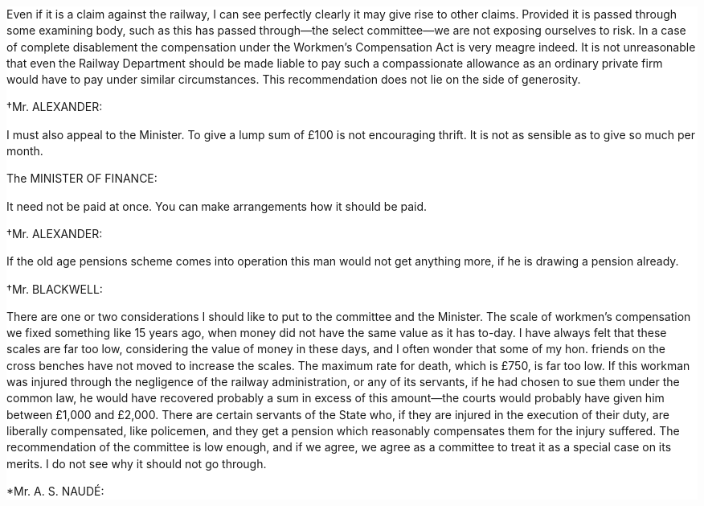 <p>Even if it is a claim against the railway, I can see perfectly clearly it may give rise to other claims. Provided it is passed through some examining body, such as this has passed through&#x2014;the select committee&#x2014;we are not exposing ourselves to risk. In a case of complete disablement the compensation under the Workmen&#x2019;s Compensation Act is very meagre indeed. It is not unreasonable that even the Railway Department should be made liable to pay such a compassionate allowance as an ordinary private firm would have to pay under similar circumstances. This recommendation does not lie on the side of generosity.</p>

</speech>

<speech by="#alexander">

<from>&#x2020;Mr. <person refersTo="hansard_za">ALEXANDER</person>:</from>

<p>I must also appeal to the Minister. To give a lump sum of £100 is not encouraging thrift. It is not as sensible as to give so much per month.</p>

</speech>

<speech by="#minister_of_finance">

<from>The <person refersTo="hansard_za">MINISTER OF FINANCE</person>:</from>

<p>It need not be paid at once. You can make arrangements how it should be paid.</p>

</speech>

<speech by="#alexander">

<from>&#x2020;Mr. <person refersTo="hansard_za">ALEXANDER</person>:</from>

<p>If the old age pensions scheme comes into operation this man would not get anything more, if he is drawing a pension already.</p>

</speech>

<speech by="#blackwell">

<from>&#x2020;Mr. <person refersTo="hansard_za">BLACKWELL</person>:</from>

<p>There are one or two considerations I should like to put to the committee and the Minister. The scale of workmen&#x2019;s compensation we fixed something like 15 years ago, when money did not have the same value as it has to-day. I have always felt that these scales are far too low, considering the value of money in these days, and I often wonder that some of my hon. friends on the cross benches have not moved to increase the scales. The maximum rate for death, which is £750, is far too low. If this workman was injured through the negligence of the railway administration, or any of its servants, if he had chosen to sue them under the common law, he would have recovered probably a sum in excess of this amount&#x2014;the courts would probably have given him between £1,000 and £2,000. There are certain servants of the State who, if they are injured in the execution of their duty, are liberally compensated, like policemen, and they get a pension which reasonably compensates them for the injury suffered. The recommendation of the committee is low enough, and if we agree, we agree as a committee to treat it as a special case on its merits. I do not see why it should not go through.</p>

</speech>

<speech by="#naudé">

<from>*Mr. <person refersTo="hansard_za">A. S. NAUDÉ</person>:</from>
